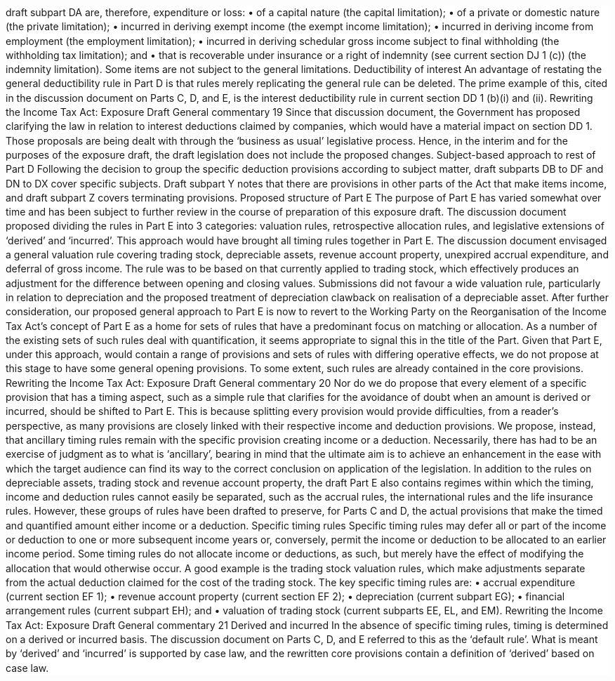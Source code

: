 draft subpart DA are, therefore, expenditure or loss: • of a capital nature (the capital limitation); • of a private or domestic nature (the private limitation); • incurred in deriving exempt income (the exempt income limitation); • incurred in deriving income from employment (the employment limitation); • incurred in deriving schedular gross income subject to final withholding (the withholding tax limitation); and • that is recoverable under insurance or a right of indemnity (see current section DJ 1 (c)) (the indemnity limitation). Some items are not subject to the general limitations. Deductibility of interest An advantage of restating the general deductibility rule in Part D is that rules merely replicating the general rule can be deleted. The prime example of this, cited in the discussion document on Parts C, D, and E, is the interest deductibility rule in current section DD 1 (b)(i) and (ii). Rewriting the Income Tax Act: Exposure Draft General commentary 19 Since that discussion document, the Government has proposed clarifying the law in relation to interest deductions claimed by companies, which would have a material impact on section DD 1. Those proposals are being dealt with through the ‘business as usual’ legislative process. Hence, in the interim and for the purposes of the exposure draft, the draft legislation does not include the proposed changes. Subject-based approach to rest of Part D Following the decision to group the specific deduction provisions according to subject matter, draft subparts DB to DF and DN to DX cover specific subjects. Draft subpart Y notes that there are provisions in other parts of the Act that make items income, and draft subpart Z covers terminating provisions. Proposed structure of Part E The purpose of Part E has varied somewhat over time and has been subject to further review in the course of preparation of this exposure draft. The discussion document proposed dividing the rules in Part E into 3 categories: valuation rules, retrospective allocation rules, and legislative extensions of ‘derived’ and ‘incurred’. This approach would have brought all timing rules together in Part E. The discussion document envisaged a general valuation rule covering trading stock, depreciable assets, revenue account property, unexpired accrual expenditure, and deferral of gross income. The rule was to be based on that currently applied to trading stock, which effectively produces an adjustment for the difference between opening and closing values. Submissions did not favour a wide valuation rule, particularly in relation to depreciation and the proposed treatment of depreciation clawback on realisation of a depreciable asset. After further consideration, our proposed general approach to Part E is now to revert to the Working Party on the Reorganisation of the Income Tax Act’s concept of Part E as a home for sets of rules that have a predominant focus on matching or allocation. As a number of the existing sets of such rules deal with quantification, it seems appropriate to signal this in the title of the Part. Given that Part E, under this approach, would contain a range of provisions and sets of rules with differing operative effects, we do not propose at this stage to have some general opening provisions. To some extent, such rules are already contained in the core provisions. Rewriting the Income Tax Act: Exposure Draft General commentary 20 Nor do we do propose that every element of a specific provision that has a timing aspect, such as a simple rule that clarifies for the avoidance of doubt when an amount is derived or incurred, should be shifted to Part E. This is because splitting every provision would provide difficulties, from a reader’s perspective, as many provisions are closely linked with their respective income and deduction provisions. We propose, instead, that ancillary timing rules remain with the specific provision creating income or a deduction. Necessarily, there has had to be an exercise of judgment as to what is ‘ancillary’, bearing in mind that the ultimate aim is to achieve an enhancement in the ease with which the target audience can find its way to the correct conclusion on application of the legislation. In addition to the rules on depreciable assets, trading stock and revenue account property, the draft Part E also contains regimes within which the timing, income and deduction rules cannot easily be separated, such as the accrual rules, the international rules and the life insurance rules. However, these groups of rules have been drafted to preserve, for Parts C and D, the actual provisions that make the timed and quantified amount either income or a deduction. Specific timing rules Specific timing rules may defer all or part of the income or deduction to one or more subsequent income years or, conversely, permit the income or deduction to be allocated to an earlier income period. Some timing rules do not allocate income or deductions, as such, but merely have the effect of modifying the allocation that would otherwise occur. A good example is the trading stock valuation rules, which make adjustments separate from the actual deduction claimed for the cost of the trading stock. The key specific timing rules are: • accrual expenditure (current section EF 1); • revenue account property (current section EF 2); • depreciation (current subpart EG); • financial arrangement rules (current subpart EH); and • valuation of trading stock (current subparts EE, EL, and EM). Rewriting the Income Tax Act: Exposure Draft General commentary 21 Derived and incurred In the absence of specific timing rules, timing is determined on a derived or incurred basis. The discussion document on Parts C, D, and E referred to this as the ‘default rule’. What is meant by ‘derived’ and ‘incurred’ is supported by case law, and the rewritten core provisions contain a definition of ‘derived’ based on case law.